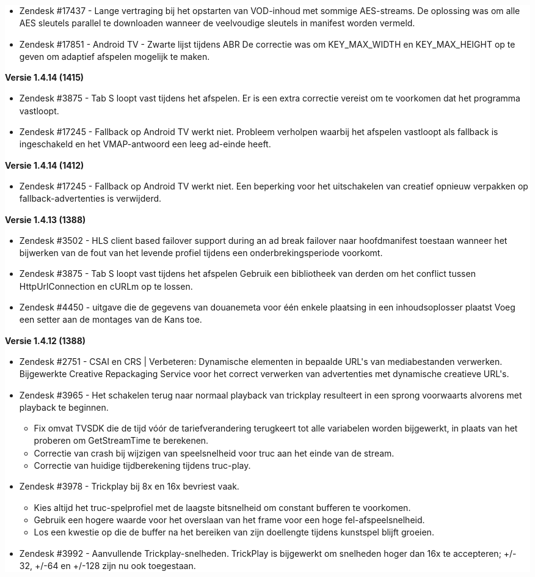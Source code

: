 * Zendesk #17437 - Lange vertraging bij het opstarten van VOD-inhoud met sommige AES-streams.
De oplossing was om alle AES sleutels parallel te downloaden wanneer de veelvoudige sleutels in manifest worden vermeld.

* Zendesk #17851 - Android TV - Zwarte lijst tijdens ABR
De correctie was om KEY_MAX_WIDTH en KEY_MAX_HEIGHT op te geven om adaptief afspelen mogelijk te maken.

**Versie 1.4.14 (1415)**

* Zendesk #3875 - Tab S loopt vast tijdens het afspelen.
Er is een extra correctie vereist om te voorkomen dat het programma vastloopt.

* Zendesk #17245 - Fallback op Android TV werkt niet.
Probleem verholpen waarbij het afspelen vastloopt als fallback is ingeschakeld en het VMAP-antwoord een leeg ad-einde heeft.

**Versie 1.4.14 (1412)**

* Zendesk #17245 - Fallback op Android TV werkt niet.
Een beperking voor het uitschakelen van creatief opnieuw verpakken op fallback-advertenties is verwijderd.

**Versie 1.4.13 (1388)**

* Zendesk #3502 - HLS client based failover support during an ad break
failover naar hoofdmanifest toestaan wanneer het bijwerken van de fout van het levende profiel tijdens een onderbrekingsperiode voorkomt.

* Zendesk #3875 - Tab S loopt vast tijdens het afspelen
Gebruik een bibliotheek van derden om het conflict tussen HttpUrlConnection en cURLm op te lossen.

* Zendesk #4450 - uitgave die de gegevens van douanemeta voor één enkele plaatsing in een inhoudsoplosser plaatst
Voeg een setter aan de montages van de Kans toe.

**Versie 1.4.12 (1388)**

* Zendesk #2751 - CSAI en CRS | Verbeteren: Dynamische elementen in bepaalde URL&#39;s van mediabestanden verwerken.
Bijgewerkte Creative Repackaging Service voor het correct verwerken van advertenties met dynamische creatieve URL&#39;s.

* Zendesk #3965 - Het schakelen terug naar normaal playback van trickplay resulteert in een sprong voorwaarts alvorens met playback te beginnen.
   * Fix omvat TVSDK die de tijd vóór de tariefverandering terugkeert tot alle variabelen worden bijgewerkt, in plaats van het proberen om GetStreamTime te berekenen.
   * Correctie van crash bij wijzigen van speelsnelheid voor truc aan het einde van de stream.
   * Correctie van huidige tijdberekening tijdens truc-play.

* Zendesk #3978 - Trickplay bij 8x en 16x bevriest vaak.
   * Kies altijd het truc-spelprofiel met de laagste bitsnelheid om constant bufferen te voorkomen.
   * Gebruik een hogere waarde voor het overslaan van het frame voor een hoge fel-afspeelsnelheid.
   * Los een kwestie op die de buffer na het bereiken van zijn doellengte tijdens kunstspel blijft groeien.

* Zendesk #3992 - Aanvullende Trickplay-snelheden.
TrickPlay is bijgewerkt om snelheden hoger dan 16x te accepteren; +/- 32, +/-64 en +/-128 zijn nu ook toegestaan.
